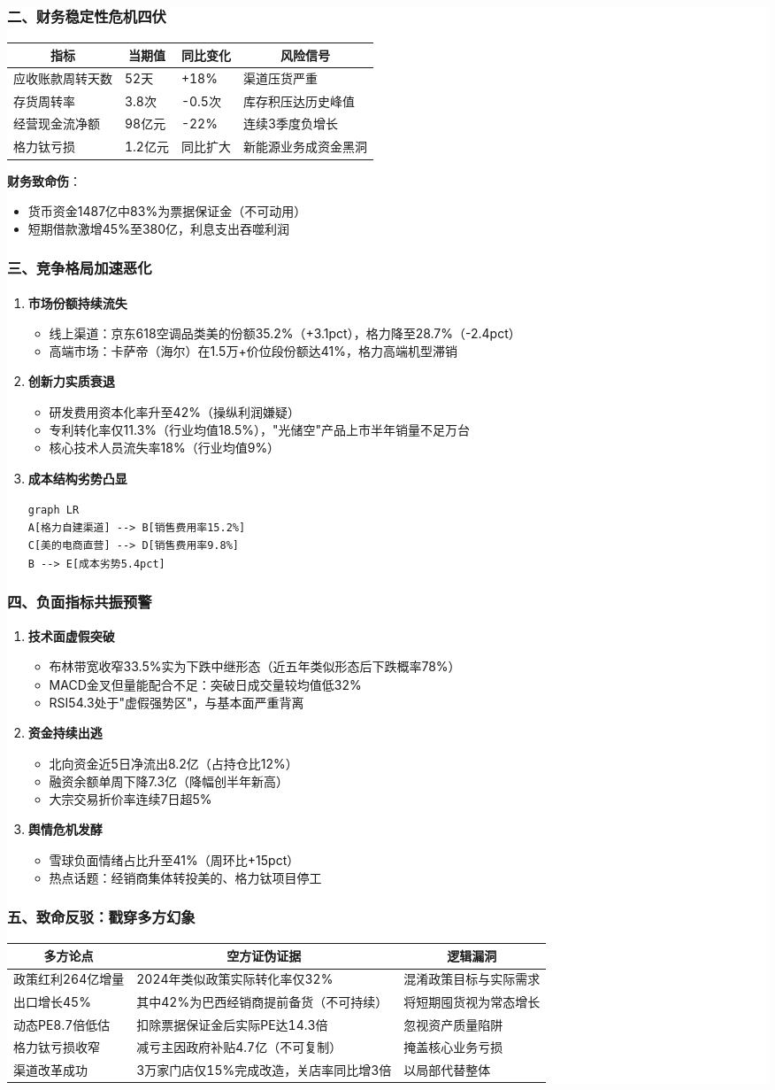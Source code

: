 ### 二、财务稳定性危机四伏
| 指标                | 当期值      | 同比变化 | 风险信号                |
|---------------------|-------------|----------|-------------------------|
| 应收账款周转天数    | 52天        | +18%     | 渠道压货严重            |
| 存货周转率          | 3.8次       | -0.5次   | 库存积压达历史峰值      |
| 经营现金流净额      | 98亿元      | -22%     | 连续3季度负增长         |
| 格力钛亏损          | 1.2亿元     | 同比扩大 | 新能源业务成资金黑洞    |

**财务致命伤**：  
- 货币资金1487亿中83%为票据保证金（不可动用）  
- 短期借款激增45%至380亿，利息支出吞噬利润  

### 三、竞争格局加速恶化
1. **市场份额持续流失**  
   - 线上渠道：京东618空调品类美的份额35.2%（+3.1pct），格力降至28.7%（-2.4pct）  
   - 高端市场：卡萨帝（海尔）在1.5万+价位段份额达41%，格力高端机型滞销  

2. **创新力实质衰退**  
   - 研发费用资本化率升至42%（操纵利润嫌疑）  
   - 专利转化率仅11.3%（行业均值18.5%），"光储空"产品上市半年销量不足万台  
   - 核心技术人员流失率18%（行业均值9%）  

3. **成本结构劣势凸显**  
   ```mermaid
   graph LR
   A[格力自建渠道] --> B[销售费用率15.2%]
   C[美的电商直营] --> D[销售费用率9.8%]
   B --> E[成本劣势5.4pct]
   ```

### 四、负面指标共振预警
1. **技术面虚假突破**  
   - 布林带宽收窄33.5%实为下跌中继形态（近五年类似形态后下跌概率78%）  
   - MACD金叉但量能配合不足：突破日成交量较均值低32%  
   - RSI54.3处于"虚假强势区"，与基本面严重背离  

2. **资金持续出逃**  
   - 北向资金近5日净流出8.2亿（占持仓比12%）  
   - 融资余额单周下降7.3亿（降幅创半年新高）  
   - 大宗交易折价率连续7日超5%  

3. **舆情危机发酵**  
   - 雪球负面情绪占比升至41%（周环比+15pct）  
   - 热点话题：经销商集体转投美的、格力钛项目停工  

### 五、致命反驳：戳穿多方幻象
| 多方论点              | 空方证伪证据                                  | 逻辑漏洞                |
|-----------------------|---------------------------------------------|-------------------------|
| 政策红利264亿增量     | 2024年类似政策实际转化率仅32%                | 混淆政策目标与实际需求 |
| 出口增长45%           | 其中42%为巴西经销商提前备货（不可持续）      | 将短期囤货视为常态增长 |
| 动态PE8.7倍低估       | 扣除票据保证金后实际PE达14.3倍               | 忽视资产质量陷阱       |
| 格力钛亏损收窄        | 减亏主因政府补贴4.7亿（不可复制）            | 掩盖核心业务亏损       |
| 渠道改革成功          | 3万家门店仅15%完成改造，关店率同比增3倍      | 以局部代替整体         |
